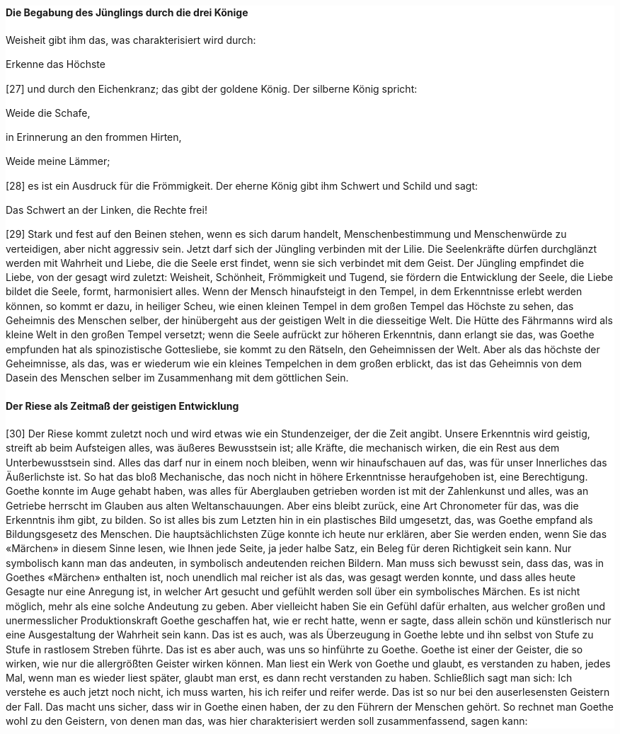 #### Die Begabung des Jünglings durch die drei Könige

Weisheit gibt ihm das, was charakterisiert wird durch:

Erkenne das Höchste

[27] und durch den Eichenkranz; das gibt der goldene König. Der silberne König spricht:

Weide die Schafe,

in Erinnerung an den frommen Hirten,

Weide meine Lämmer;

[28] es ist ein Ausdruck für die Frömmigkeit. Der eherne König gibt ihm Schwert und Schild und sagt:

Das Schwert an der Linken, die Rechte frei!

[29] Stark und fest auf den Beinen stehen, wenn es sich darum handelt, Menschenbestimmung und Menschenwürde zu verteidigen, aber nicht aggressiv sein. Jetzt darf sich der Jüngling verbinden mit der Lilie. Die Seelenkräfte dürfen durchglänzt werden mit Wahrheit und Liebe, die die Seele erst findet, wenn sie sich verbindet mit dem Geist. Der Jüngling empfindet die Liebe, von der gesagt wird zuletzt: Weisheit, Schönheit, Frömmigkeit und Tugend, sie fördern die Entwicklung der Seele, die Liebe bildet die Seele, formt, harmonisiert alles. Wenn der Mensch hinaufsteigt in den Tempel, in dem Erkenntnisse erlebt werden können, so kommt er dazu, in heiliger Scheu, wie einen kleinen Tempel in dem großen Tempel das Höchste zu sehen, das Geheimnis des Menschen selber, der hinübergeht aus der geistigen Welt in die diesseitige Welt. Die Hütte des Fährmanns wird als kleine Welt in den großen Tempel versetzt; wenn die Seele aufrückt zur höheren Erkenntnis, dann erlangt sie das, was Goethe empfunden hat als spinozistische Gottesliebe, sie kommt zu den Rätseln, den Geheimnissen der Welt. Aber als das höchste der Geheimnisse, als das, was er wiederum wie ein kleines Tempelchen in dem großen erblickt, das ist das Geheimnis von dem Dasein des Menschen selber im Zusammenhang mit dem göttlichen Sein.

#### Der Riese als Zeitmaß der geistigen Entwicklung

[30] Der Riese kommt zuletzt noch und wird etwas wie ein Stundenzeiger, der die Zeit angibt. Unsere Erkenntnis wird geistig, streift ab beim Aufsteigen alles, was äußeres Bewusstsein ist; alle Kräfte, die mechanisch wirken, die ein Rest aus dem Unterbewusstsein sind. Alles das darf nur in einem noch bleiben, wenn wir hinaufschauen auf das, was für unser Innerliches das Äußerlichste ist. So hat das bloß Mechanische, das noch nicht in höhere Erkenntnisse heraufgehoben ist, eine Berechtigung. Goethe konnte im Auge gehabt haben, was alles für Aberglauben getrieben worden ist mit der Zahlenkunst und alles, was an Getriebe herrscht im Glauben aus alten Weltanschauungen. Aber eins bleibt zurück, eine Art Chronometer für das, was die Erkenntnis ihm gibt, zu bilden. So ist alles bis zum Letzten hin in ein plastisches Bild umgesetzt, das, was Goethe empfand als Bildungsgesetz des Menschen. Die hauptsächlichsten Züge konnte ich heute nur erklären, aber Sie werden enden, wenn Sie das «Märchen» in diesem Sinne lesen, wie Ihnen jede Seite, ja jeder halbe Satz, ein Beleg für deren Richtigkeit sein kann. Nur symbolisch kann man das andeuten, in symbolisch andeutenden reichen Bildern. Man muss sich bewusst sein, dass das, was in Goethes «Märchen» enthalten ist, noch unendlich mal reicher ist als das, was gesagt werden konnte, und dass alles heute Gesagte nur eine Anregung ist, in welcher Art gesucht und gefühlt werden soll über ein symbolisches Märchen. Es ist nicht möglich, mehr als eine solche Andeutung zu geben. Aber vielleicht haben Sie ein Gefühl dafür erhalten, aus welcher großen und unermesslicher Produktionskraft Goethe geschaffen hat, wie er recht hatte, wenn er sagte, dass allein schön und künstlerisch nur eine Ausgestaltung der Wahrheit sein kann. Das ist es auch, was als Überzeugung in Goethe lebte und ihn selbst von Stufe zu Stufe in rastlosem Streben führte. Das ist es aber auch, was uns so hinführte zu Goethe. Goethe ist einer der Geister, die so wirken, wie nur die allergrößten Geister wirken können. Man liest ein Werk von Goethe und glaubt, es verstanden zu haben, jedes Mal, wenn man es wieder liest später, glaubt man erst, es dann recht verstanden zu haben. Schließlich sagt man sich: Ich verstehe es auch jetzt noch nicht, ich muss warten, his ich reifer und reifer werde. Das ist so nur bei den auserlesensten Geistern der Fall. Das macht uns sicher, dass wir in Goethe einen haben, der zu den Führern der Menschen gehört. So rechnet man Goethe wohl zu den Geistern, von denen man das, was hier charakterisiert werden soll zusammenfassend, sagen kann:

